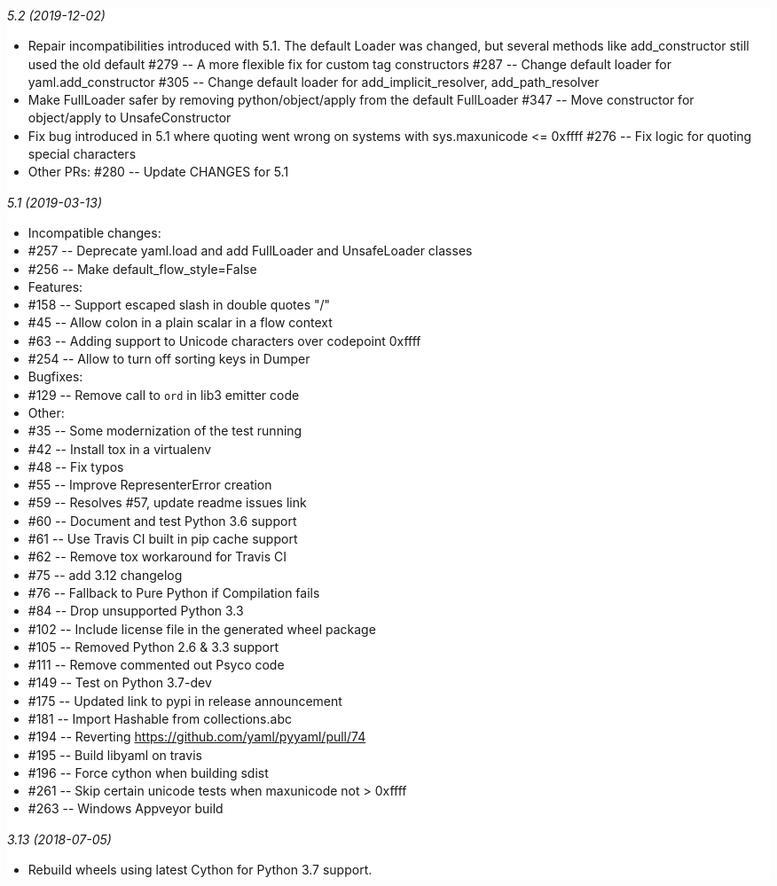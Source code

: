 
*5.2 (2019-12-02)*

* Repair incompatibilities introduced with 5.1. The default Loader was changed,
  but several methods like add_constructor still used the old default
  #279 -- A more flexible fix for custom tag constructors
  #287 -- Change default loader for yaml.add_constructor
  #305 -- Change default loader for add_implicit_resolver, add_path_resolver
* Make FullLoader safer by removing python/object/apply from the default FullLoader
  #347 -- Move constructor for object/apply to UnsafeConstructor
* Fix bug introduced in 5.1 where quoting went wrong on systems with sys.maxunicode <= 0xffff
  #276 -- Fix logic for quoting special characters
* Other PRs:
  #280 -- Update CHANGES for 5.1

*5.1 (2019-03-13)*

* Incompatible changes:
* #257 -- Deprecate yaml.load and add FullLoader and UnsafeLoader classes
* #256 -- Make default_flow_style=False
* Features:
* #158 -- Support escaped slash in double quotes "\/"
* #45 -- Allow colon in a plain scalar in a flow context
* #63 -- Adding support to Unicode characters over codepoint 0xffff
* #254 -- Allow to turn off sorting keys in Dumper
* Bugfixes:
* #129 -- Remove call to `ord` in lib3 emitter code
* Other:
* #35 -- Some modernization of the test running
* #42 -- Install tox in a virtualenv
* #48 -- Fix typos
* #55 -- Improve RepresenterError creation
* #59 -- Resolves #57, update readme issues link
* #60 -- Document and test Python 3.6 support
* #61 -- Use Travis CI built in pip cache support
* #62 -- Remove tox workaround for Travis CI
* #75 -- add 3.12 changelog
* #76 -- Fallback to Pure Python if Compilation fails
* #84 -- Drop unsupported Python 3.3
* #102 -- Include license file in the generated wheel package
* #105 -- Removed Python 2.6 & 3.3 support
* #111 -- Remove commented out Psyco code
* #149 -- Test on Python 3.7-dev
* #175 -- Updated link to pypi in release announcement
* #181 -- Import Hashable from collections.abc
* #194 -- Reverting https://github.com/yaml/pyyaml/pull/74
* #195 -- Build libyaml on travis
* #196 -- Force cython when building sdist
* #261 -- Skip certain unicode tests when maxunicode not > 0xffff
* #263 -- Windows Appveyor build

*3.13 (2018-07-05)*

* Rebuild wheels using latest Cython for Python 3.7 support.

